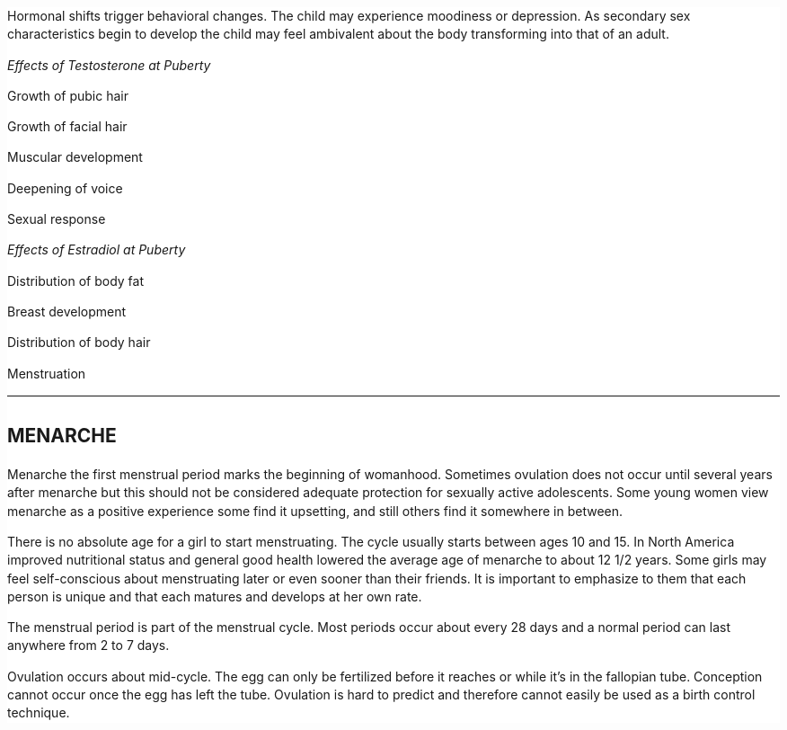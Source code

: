 Hormonal shifts trigger behavioral changes. The child may experience moodiness or depression. As secondary sex characteristics begin to develop the child may feel ambivalent about the body transforming into that of an adult.
</p>
<p>
<i>
Effects of Testosterone at Puberty
</i>
</p>
<p>
Growth of pubic hair
</p>
<p>
Growth of facial hair
</p>
<p>
Muscular development
</p>
<p>
Deepening of voice
</p>
<p>
Sexual response
</p>
<p>
<i>
Effects of Estradiol at Puberty
</i>
</p>
<p>
Distribution of body fat
</p>
<p>
Breast development
</p>
<p>
Distribution of body hair
</p>
<p>
Menstruation
</p>
<hr/>
<h2>
MENARCHE
</h2>
Menarche the first menstrual period marks the beginning of womanhood. Sometimes ovulation does not occur until several years after menarche but this should not be considered adequate protection for sexually active adolescents. Some young women view menarche as a positive experience some find it upsetting, and still others find it somewhere in between.
<p>
There is no absolute age for a girl to start menstruating. The cycle usually starts between ages 10 and 15. In North America improved nutritional status and general good health lowered the average age of menarche to about 12 1/2 years. Some girls may feel self-conscious about menstruating later or even sooner than their friends. It is important to emphasize to them that each person is unique and that each matures and develops at her own rate.
</p>
<p>
The menstrual period is part of the menstrual cycle. Most periods occur about every 28 days and a normal period can last anywhere from 2 to 7 days.
</p>
<p>
Ovulation occurs about mid-cycle. The egg can only be fertilized before it reaches or while it’s in the fallopian tube. Conception cannot occur once the egg has left the tube. Ovulation is hard to predict and therefore cannot easily be used as a birth control technique.